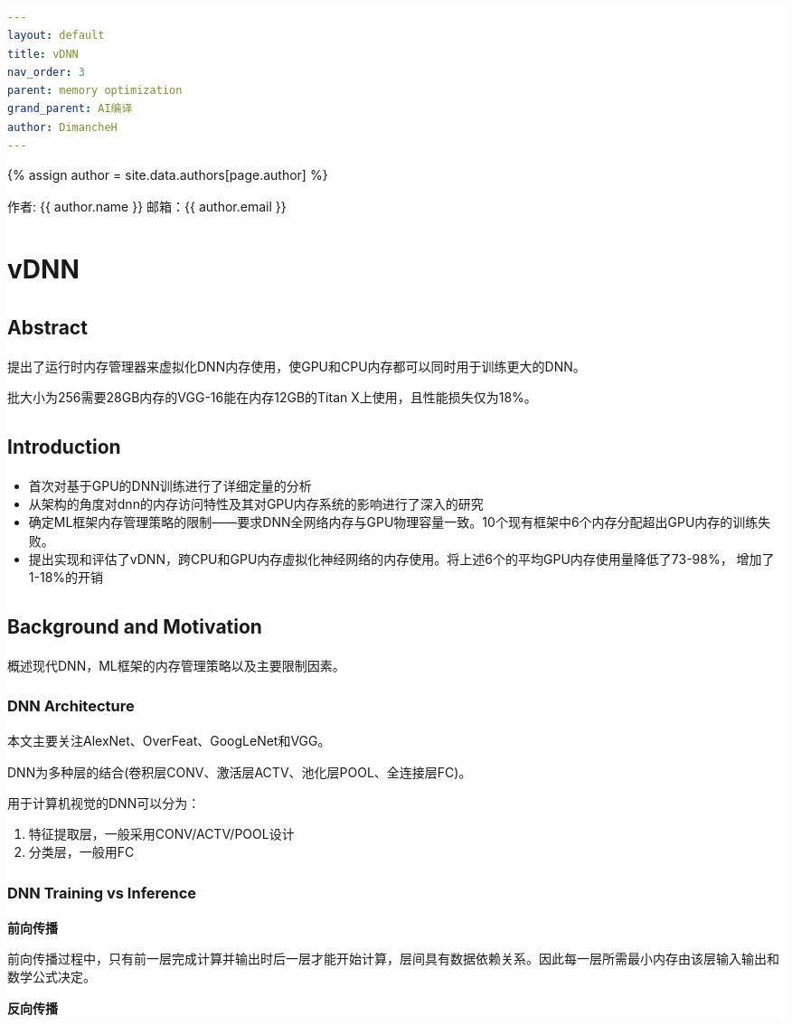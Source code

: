 ```yaml
---
layout: default
title: vDNN
nav_order: 3
parent: memory optimization
grand_parent: AI编译
author: DimancheH
---
```

{% assign author = site.data.authors[page.author] %}
<div> 作者: {{ author.name }}  
 邮箱：{{ author.email }}
</div>


# vDNN

## Abstract

提出了运行时内存管理器来虚拟化DNN内存使用，使GPU和CPU内存都可以同时用于训练更大的DNN。

批大小为256需要28GB内存的VGG-16能在内存12GB的Titan X上使用，且性能损失仅为18%。

## Introduction

* 首次对基于GPU的DNN训练进行了详细定量的分析
* 从架构的角度对dnn的内存访问特性及其对GPU内存系统的影响进行了深入的研究
* 确定ML框架内存管理策略的限制——要求DNN全网络内存与GPU物理容量一致。10个现有框架中6个内存分配超出GPU内存的训练失败。
* 提出实现和评估了vDNN，跨CPU和GPU内存虚拟化神经网络的内存使用。将上述6个的平均GPU内存使用量降低了73-98%， 增加了1-18%的开销

## Background and Motivation

概述现代DNN，ML框架的内存管理策略以及主要限制因素。

### DNN Architecture

本文主要关注AlexNet、OverFeat、GoogLeNet和VGG。

DNN为多种层的结合(卷积层CONV、激活层ACTV、池化层POOL、全连接层FC)。

用于计算机视觉的DNN可以分为：

1. 特征提取层，一般采用CONV/ACTV/POOL设计
2. 分类层，一般用FC

### DNN Training vs Inference

**前向传播**

前向传播过程中，只有前一层完成计算并输出时后一层才能开始计算，层间具有数据依赖关系。因此每一层所需最小内存由该层输入输出和数学公式决定。

**反向传播**
